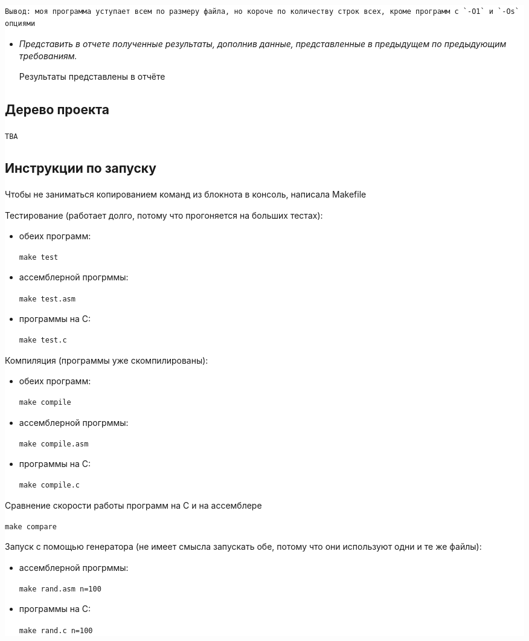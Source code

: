     Вывод: моя программа уступает всем по размеру файла, но короче по количеству строк всех, кроме программ с `-O1` и `-Os` опциями

+ *Представить в отчете полученные результаты, дополнив данные, представленные в предыдущем по предыдующим требованиям.*

    Результаты представлены в отчёте

## Дерево проекта

```
TBA
```

## Инструкции по запуску

Чтобы не заниматься копированием команд из блокнота в консоль, написала Makefile

Тестирование (работает долго, потому что прогоняется на больших тестах):
+ обеих программ:
    ```
    make test
    ```
+ ассемблерной прогрммы:
    ```
    make test.asm
    ```
+ программы на С:
    ```
    make test.c
    ```  

Компиляция (программы уже скомпилированы):
+ обеих программ:
    ```
    make compile
    ```
+ ассемблерной прогрммы:
    ```
    make compile.asm
    ```
+ программы на С:
    ```
    make compile.c
    ```  

Cравнение скорости работы программ на С и на ассемблере
```
make compare
``` 

Запуск с помощью генератора (не имеет смысла запускать обе, потому что они используют одни и те же файлы):
+ ассемблерной прогрммы:
    ```
    make rand.asm n=100
    ```
+ программы на С:
    ```
    make rand.c n=100
    ```  
